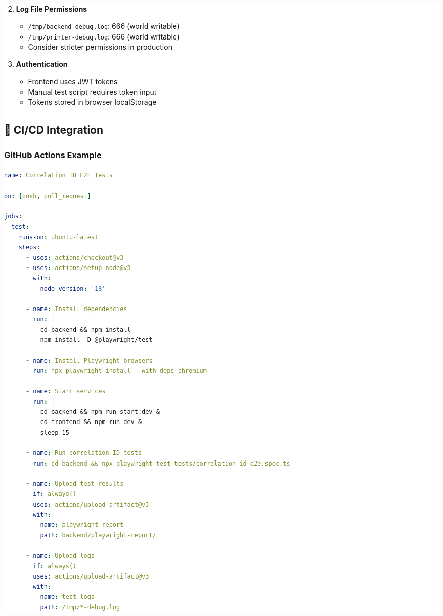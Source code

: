 2. **Log File Permissions**
   - `/tmp/backend-debug.log`: 666 (world writable)
   - `/tmp/printer-debug.log`: 666 (world writable)
   - Consider stricter permissions in production

3. **Authentication**
   - Frontend uses JWT tokens
   - Manual test script requires token input
   - Tokens stored in browser localStorage

## 🚀 CI/CD Integration

### GitHub Actions Example

```yaml
name: Correlation ID E2E Tests

on: [push, pull_request]

jobs:
  test:
    runs-on: ubuntu-latest
    steps:
      - uses: actions/checkout@v3
      - uses: actions/setup-node@v3
        with:
          node-version: '18'

      - name: Install dependencies
        run: |
          cd backend && npm install
          npm install -D @playwright/test

      - name: Install Playwright browsers
        run: npx playwright install --with-deps chromium

      - name: Start services
        run: |
          cd backend && npm run start:dev &
          cd frontend && npm run dev &
          sleep 15

      - name: Run correlation ID tests
        run: cd backend && npx playwright test tests/correlation-id-e2e.spec.ts

      - name: Upload test results
        if: always()
        uses: actions/upload-artifact@v3
        with:
          name: playwright-report
          path: backend/playwright-report/

      - name: Upload logs
        if: always()
        uses: actions/upload-artifact@v3
        with:
          name: test-logs
          path: /tmp/*-debug.log
```
